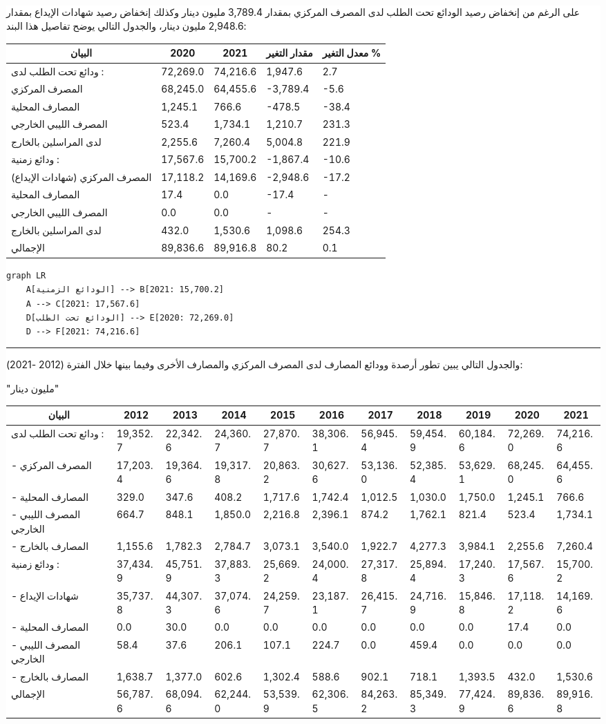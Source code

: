 على الرغم من إنخفاض رصيد الودائع تحت الطلب لدى المصرف المركزي بمقدار 3,789.4 مليون دينار وكذلك إنخفاض رصيد شهادات الإيداع بمقدار 2,948.6 مليون دينار، والجدول التالي يوضح تفاصيل هذا البند:

| البيان | 2020 | 2021 | مقدار التغير | معدل التغير % |
|---------|------|------|---------------|---------------|
| ودائع تحت الطلب لدى : | 72,269.0 | 74,216.6 | 1,947.6 | 2.7 |
| المصرف المركزي | 68,245.0 | 64,455.6 | -3,789.4 | -5.6 |
| المصارف المحلية | 1,245.1 | 766.6 | -478.5 | -38.4 |
| المصرف الليبي الخارجي | 523.4 | 1,734.1 | 1,210.7 | 231.3 |
| لدى المراسلين بالخارج | 2,255.6 | 7,260.4 | 5,004.8 | 221.9 |
| ودائع زمنية : | 17,567.6 | 15,700.2 | -1,867.4 | -10.6 |
| المصرف المركزي (شهادات الإيداع) | 17,118.2 | 14,169.6 | -2,948.6 | -17.2 |
| المصارف المحلية | 17.4 | 0.0 | -17.4 | - |
| المصرف الليبي الخارجي | 0.0 | 0.0 | - | - |
| لدى المراسلين بالخارج | 432.0 | 1,530.6 | 1,098.6 | 254.3 |
| الإجمالي | 89,836.6 | 89,916.8 | 80.2 | 0.1 |

```mermaid
graph LR
    A[الودائع الزمنية] --> B[2021: 15,700.2]
    A --> C[2021: 17,567.6]
    D[الودائع تحت الطلب] --> E[2020: 72,269.0]
    D --> F[2021: 74,216.6]
```
---
والجدول التالي يبين تطور أرصدة وودائع المصارف لدى المصرف المركزي والمصارف الأخرى وفيما بينها خلال الفترة (2012 -2021):

"مليون دينار"

| البيان | 2012 | 2013 | 2014 | 2015 | 2016 | 2017 | 2018 | 2019 | 2020 | 2021 |
|---|---|---|---|---|---|---|---|---|---|---|
| ودائع تحت الطلب لدى : | 19,352.7 | 22,342.6 | 24,360.7 | 27,870.7 | 38,306.1 | 56,945.4 | 59,454.9 | 60,184.6 | 72,269.0 | 74,216.6 |
| - المصرف المركزي | 17,203.4 | 19,364.6 | 19,317.8 | 20,863.2 | 30,627.6 | 53,136.0 | 52,385.4 | 53,629.1 | 68,245.0 | 64,455.6 |
| - المصارف المحلية | 329.0 | 347.6 | 408.2 | 1,717.6 | 1,742.4 | 1,012.5 | 1,030.0 | 1,750.0 | 1,245.1 | 766.6 |
| - المصرف الليبي الخارجي | 664.7 | 848.1 | 1,850.0 | 2,216.8 | 2,396.1 | 874.2 | 1,762.1 | 821.4 | 523.4 | 1,734.1 |
| - المصارف بالخارج | 1,155.6 | 1,782.3 | 2,784.7 | 3,073.1 | 3,540.0 | 1,922.7 | 4,277.3 | 3,984.1 | 2,255.6 | 7,260.4 |
| ودائع زمنية : | 37,434.9 | 45,751.9 | 37,883.3 | 25,669.2 | 24,000.4 | 27,317.8 | 25,894.4 | 17,240.3 | 17,567.6 | 15,700.2 |
| - شهادات الإيداع | 35,737.8 | 44,307.3 | 37,074.6 | 24,259.7 | 23,187.1 | 26,415.7 | 24,716.9 | 15,846.8 | 17,118.2 | 14,169.6 |
| - المصارف المحلية | 0.0 | 30.0 | 0.0 | 0.0 | 0.0 | 0.0 | 0.0 | 0.0 | 17.4 | 0.0 |
| - المصرف الليبي الخارجي | 58.4 | 37.6 | 206.1 | 107.1 | 224.7 | 0.0 | 459.4 | 0.0 | 0.0 | 0.0 |
| - المصارف بالخارج | 1,638.7 | 1,377.0 | 602.6 | 1,302.4 | 588.6 | 902.1 | 718.1 | 1,393.5 | 432.0 | 1,530.6 |
| الإجمالي | 56,787.6 | 68,094.6 | 62,244.0 | 53,539.9 | 62,306.5 | 84,263.2 | 85,349.3 | 77,424.9 | 89,836.6 | 89,916.8 |
